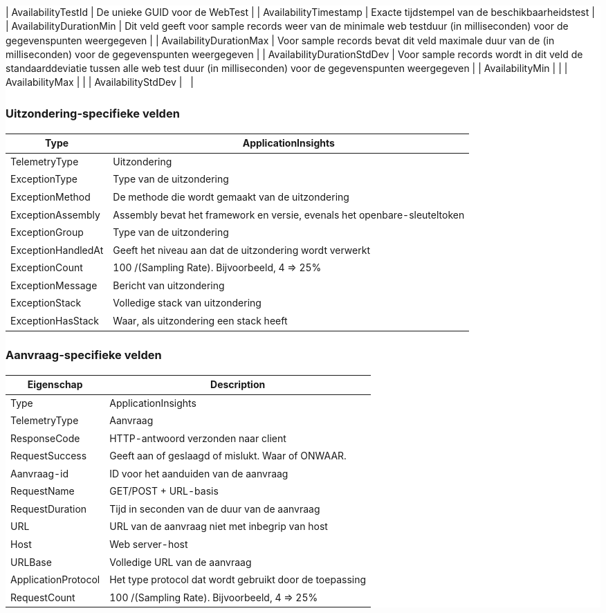| AvailabilityTestId | De unieke GUID voor de WebTest |
| AvailabilityTimestamp | Exacte tijdstempel van de beschikbaarheidstest |
| AvailabilityDurationMin | Dit veld geeft voor sample records weer van de minimale web testduur (in milliseconden) voor de gegevenspunten weergegeven |
| AvailabilityDurationMax | Voor sample records bevat dit veld maximale duur van de (in milliseconden) voor de gegevenspunten weergegeven |
| AvailabilityDurationStdDev | Voor sample records wordt in dit veld de standaarddeviatie tussen alle web test duur (in milliseconden) voor de gegevenspunten weergegeven |
| AvailabilityMin |   |
| AvailabilityMax |   |
| AvailabilityStdDev | &nbsp;  |

### <a name="exception-specific-fields"></a>Uitzondering-specifieke velden

| Type | ApplicationInsights |
| --- | --- |
| TelemetryType | Uitzondering |
| ExceptionType | Type van de uitzondering |
| ExceptionMethod | De methode die wordt gemaakt van de uitzondering |
| ExceptionAssembly | Assembly bevat het framework en versie, evenals het openbare-sleuteltoken |
| ExceptionGroup | Type van de uitzondering |
| ExceptionHandledAt | Geeft het niveau aan dat de uitzondering wordt verwerkt |
| ExceptionCount | 100 /(Sampling Rate). Bijvoorbeeld, 4 =&gt; 25% |
| ExceptionMessage | Bericht van uitzondering |
| ExceptionStack | Volledige stack van uitzondering |
| ExceptionHasStack | Waar, als uitzondering een stack heeft |



### <a name="request-specific-fields"></a>Aanvraag-specifieke velden

| Eigenschap | Description |
| --- | --- |
| Type | ApplicationInsights |
| TelemetryType | Aanvraag |
| ResponseCode | HTTP-antwoord verzonden naar client |
| RequestSuccess | Geeft aan of geslaagd of mislukt. Waar of ONWAAR. |
| Aanvraag-id | ID voor het aanduiden van de aanvraag |
| RequestName | GET/POST + URL-basis |
| RequestDuration | Tijd in seconden van de duur van de aanvraag |
| URL | URL van de aanvraag niet met inbegrip van host |
| Host | Web server-host |
| URLBase | Volledige URL van de aanvraag |
| ApplicationProtocol | Het type protocol dat wordt gebruikt door de toepassing |
| RequestCount | 100 /(Sampling Rate). Bijvoorbeeld, 4 =&gt; 25% |